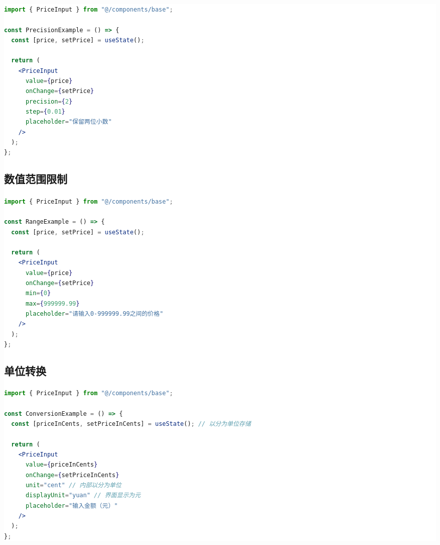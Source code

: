 ```jsx
import { PriceInput } from "@/components/base";

const PrecisionExample = () => {
  const [price, setPrice] = useState();

  return (
    <PriceInput
      value={price}
      onChange={setPrice}
      precision={2}
      step={0.01}
      placeholder="保留两位小数"
    />
  );
};
```

## 数值范围限制

```jsx
import { PriceInput } from "@/components/base";

const RangeExample = () => {
  const [price, setPrice] = useState();

  return (
    <PriceInput
      value={price}
      onChange={setPrice}
      min={0}
      max={999999.99}
      placeholder="请输入0-999999.99之间的价格"
    />
  );
};
```

## 单位转换

```jsx
import { PriceInput } from "@/components/base";

const ConversionExample = () => {
  const [priceInCents, setPriceInCents] = useState(); // 以分为单位存储

  return (
    <PriceInput
      value={priceInCents}
      onChange={setPriceInCents}
      unit="cent" // 内部以分为单位
      displayUnit="yuan" // 界面显示为元
      placeholder="输入金额（元）"
    />
  );
};
```
